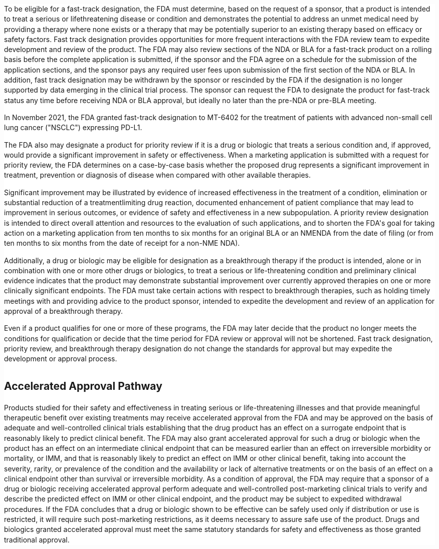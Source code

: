 To be eligible for a fast-track designation, the FDA must determine, based on the request of a sponsor, that a product is intended to treat a serious or lifethreatening disease or condition and demonstrates the potential to address an unmet medical need by providing a therapy where none exists or a therapy that may be potentially superior to an existing therapy based on efficacy or safety factors. Fast track designation provides opportunities for more frequent interactions with the FDA review team to expedite development and review of the product. The FDA may also review sections of the NDA or BLA for a fast-track product on a rolling basis before the complete application is submitted, if the sponsor and the FDA agree on a schedule for the submission of the application sections, and the sponsor pays any required user fees upon submission of the first section of the NDA or BLA. In addition, fast track designation may be withdrawn by the sponsor or rescinded by the FDA if the designation is no longer supported by data emerging in the clinical trial process. The sponsor can request the FDA to designate the product for fast-track status any time before receiving NDA or BLA approval, but ideally no later than the pre-NDA or pre-BLA meeting.

In November 2021, the FDA granted fast-track designation to MT-6402 for the treatment of patients with advanced non-small cell lung cancer ("NSCLC") expressing PD-L1.

The FDA also may designate a product for priority review if it is a drug or biologic that treats a serious condition and, if approved, would provide a significant improvement in safety or effectiveness. When a marketing application is submitted with a request for priority review, the FDA determines on a case-by-case basis whether the proposed drug represents a significant improvement in treatment, prevention or diagnosis of disease when compared with other available therapies.

Significant improvement may be illustrated by evidence of increased effectiveness in the treatment of a condition, elimination or substantial reduction of a treatmentlimiting drug reaction, documented enhancement of patient compliance that may lead to improvement in serious outcomes, or evidence of safety and effectiveness in a new subpopulation. A priority review designation is intended to direct overall attention and resources to the evaluation of such applications, and to shorten the FDA's goal for taking action on a marketing application from ten months to six months for an original BLA or an NMENDA from the date of filing (or from ten months to six months from the date of receipt for a non-NME NDA).

Additionally, a drug or biologic may be eligible for designation as a breakthrough therapy if the product is intended, alone or in combination with one or more other drugs or biologics, to treat a serious or life-threatening condition and preliminary clinical evidence indicates that the product may demonstrate substantial improvement over currently approved therapies on one or more clinically significant endpoints. The FDA must take certain actions with respect to breakthrough therapies, such as holding timely meetings with and providing advice to the product sponsor, intended to expedite the development and review of an application for approval of a breakthrough therapy.

Even if a product qualifies for one or more of these programs, the FDA may later decide that the product no longer meets the conditions for qualification or decide that the time period for FDA review or approval will not be shortened. Fast track designation, priority review, and breakthrough therapy designation do not change the standards for approval but may expedite the development or approval process.

## Accelerated Approval Pathway

Products studied for their safety and effectiveness in treating serious or life-threatening illnesses and that provide meaningful therapeutic benefit over existing treatments may receive accelerated approval from the FDA and may be approved on the basis of adequate and well-controlled clinical trials establishing that the drug product has an effect on a surrogate endpoint that is reasonably likely to predict clinical benefit. The FDA may also grant accelerated approval for such a drug or biologic when the product has an effect on an intermediate clinical endpoint that can be measured earlier than an effect on irreversible morbidity or mortality, or IMM, and that is reasonably likely to predict an effect on IMM or other clinical benefit, taking into account the severity, rarity, or prevalence of the condition and the availability or lack of alternative treatments or on the basis of an effect on a clinical endpoint other than survival or irreversible morbidity. As a condition of approval, the FDA may require that a sponsor of a drug or biologic receiving accelerated approval perform adequate and well-controlled post-marketing clinical trials to verify and describe the predicted effect on IMM or other clinical endpoint, and the product may be subject to expedited withdrawal procedures. If the FDA concludes that a drug or biologic shown to be effective can be safely used only if distribution or use is restricted, it will require such post-marketing restrictions, as it deems necessary to assure safe use of the product. Drugs and biologics granted accelerated approval must meet the same statutory standards for safety and effectiveness as those granted traditional approval.
